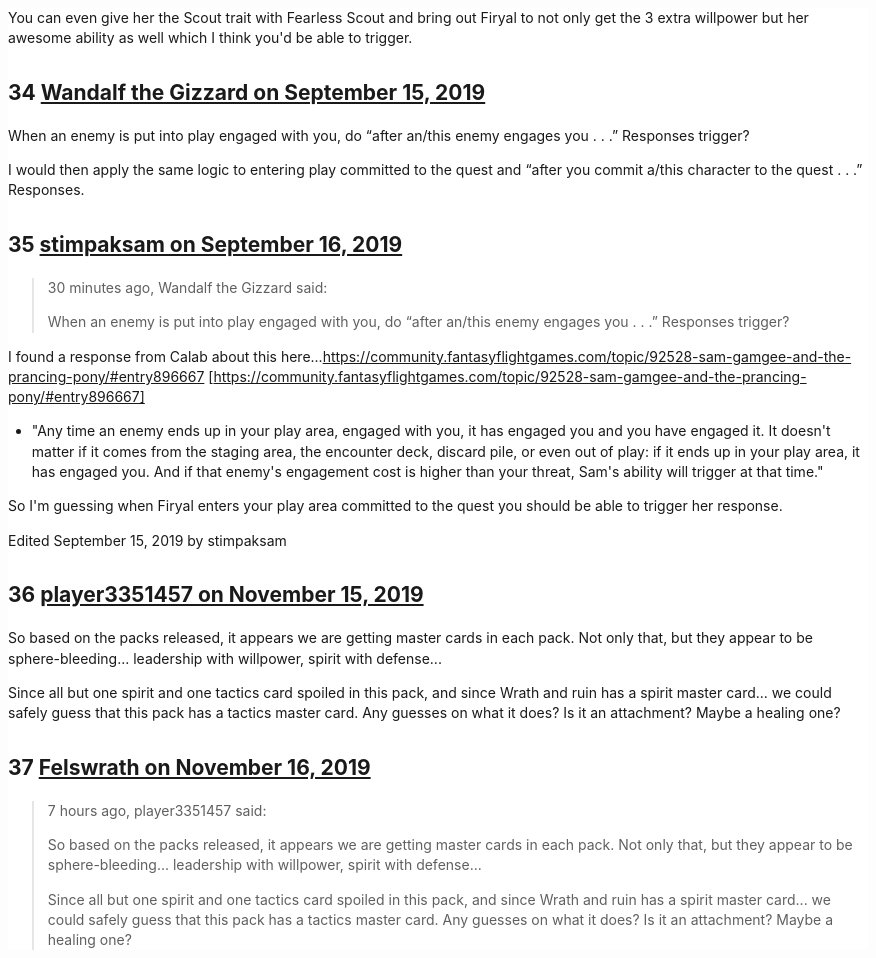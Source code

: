 You can even give her the Scout trait with Fearless Scout and bring out Firyal to not only get the 3 extra willpower but her awesome ability as well which I think you'd be able to trigger.

## 34 [Wandalf the Gizzard on September 15, 2019](https://community.fantasyflightgames.com/topic/299925-the-city-of-ulfast/?do=findComment&comment=3785874)

When an enemy is put into play engaged with you, do “after an/this enemy engages you . . .” Responses trigger?

I would then apply the same logic to entering play committed to the quest and “after you commit a/this character to the quest . . .” Responses.

## 35 [stimpaksam on September 16, 2019](https://community.fantasyflightgames.com/topic/299925-the-city-of-ulfast/?do=findComment&comment=3785886)

> 30 minutes ago, Wandalf the Gizzard said:
> 
> When an enemy is put into play engaged with you, do “after an/this enemy engages you . . .” Responses trigger?

I found a response from Calab about this here...https://community.fantasyflightgames.com/topic/92528-sam-gamgee-and-the-prancing-pony/#entry896667 [https://community.fantasyflightgames.com/topic/92528-sam-gamgee-and-the-prancing-pony/#entry896667]

 * "Any time an enemy ends up in your play area, engaged with you, it has engaged you and you have engaged it. It doesn't matter if it comes from the staging area, the encounter deck, discard pile, or even out of play: if it ends up in your play area, it has engaged you. And if that enemy's engagement cost is higher than your threat, Sam's ability will trigger at that time."

So I'm guessing when Firyal enters your play area committed to the quest you should be able to trigger her response.

Edited September 15, 2019 by stimpaksam

## 36 [player3351457 on November 15, 2019](https://community.fantasyflightgames.com/topic/299925-the-city-of-ulfast/?do=findComment&comment=3830037)

So based on the packs released, it appears we are getting master cards in each pack. Not only that, but they appear to be sphere-bleeding... leadership with willpower, spirit with defense...

Since all but one spirit and one tactics card spoiled in this pack, and since Wrath and ruin has a spirit master card... we could safely guess that this pack has a tactics master card. Any guesses on what it does? Is it an attachment? Maybe a healing one?

## 37 [Felswrath on November 16, 2019](https://community.fantasyflightgames.com/topic/299925-the-city-of-ulfast/?do=findComment&comment=3830215)

> 7 hours ago, player3351457 said:
> 
> So based on the packs released, it appears we are getting master cards in each pack. Not only that, but they appear to be sphere-bleeding... leadership with willpower, spirit with defense...
> 
> Since all but one spirit and one tactics card spoiled in this pack, and since Wrath and ruin has a spirit master card... we could safely guess that this pack has a tactics master card. Any guesses on what it does? Is it an attachment? Maybe a healing one?
